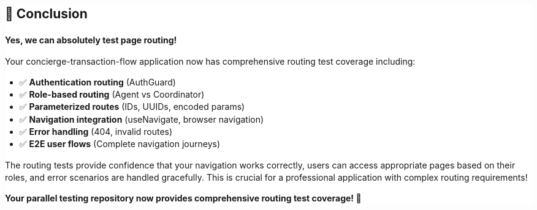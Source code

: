 
## 🎯 **Conclusion**

**Yes, we can absolutely test page routing!** 

Your concierge-transaction-flow application now has comprehensive routing test coverage including:

- ✅ **Authentication routing** (AuthGuard)
- ✅ **Role-based routing** (Agent vs Coordinator)
- ✅ **Parameterized routes** (IDs, UUIDs, encoded params)
- ✅ **Navigation integration** (useNavigate, browser navigation)
- ✅ **Error handling** (404, invalid routes)
- ✅ **E2E user flows** (Complete navigation journeys)

The routing tests provide confidence that your navigation works correctly, users can access appropriate pages based on their roles, and error scenarios are handled gracefully. This is crucial for a professional application with complex routing requirements!

**Your parallel testing repository now provides comprehensive routing test coverage! 🎉**